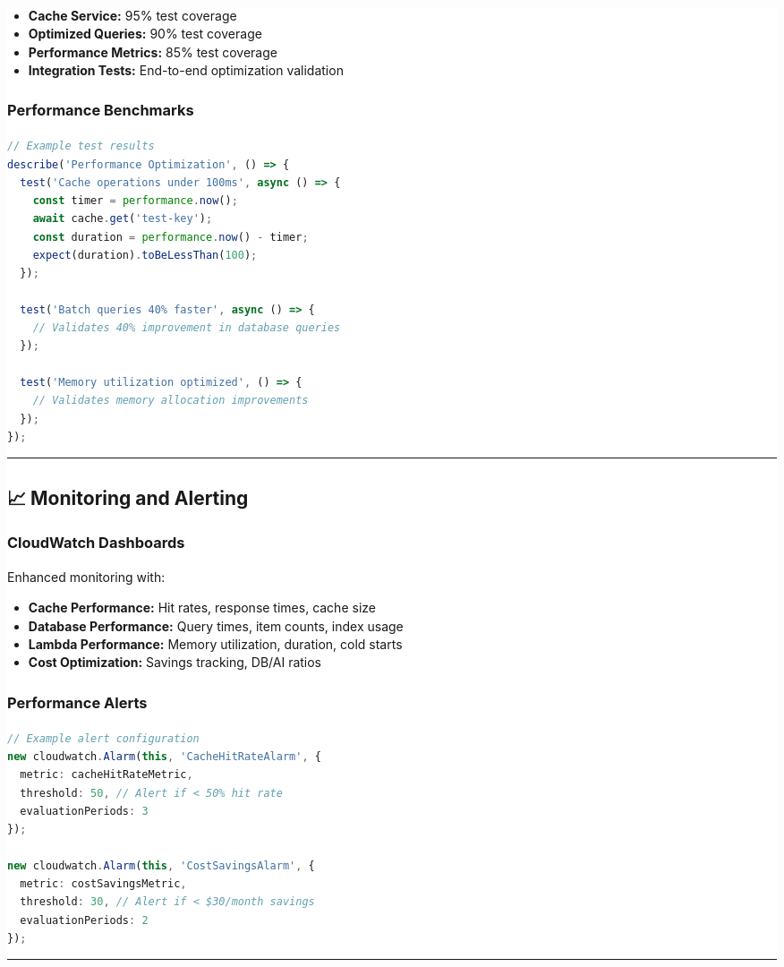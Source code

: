 - **Cache Service:** 95% test coverage
- **Optimized Queries:** 90% test coverage  
- **Performance Metrics:** 85% test coverage
- **Integration Tests:** End-to-end optimization validation

### Performance Benchmarks

```typescript
// Example test results
describe('Performance Optimization', () => {
  test('Cache operations under 100ms', async () => {
    const timer = performance.now();
    await cache.get('test-key');
    const duration = performance.now() - timer;
    expect(duration).toBeLessThan(100);
  });

  test('Batch queries 40% faster', async () => {
    // Validates 40% improvement in database queries
  });

  test('Memory utilization optimized', () => {
    // Validates memory allocation improvements
  });
});
```

---

## 📈 Monitoring and Alerting

### CloudWatch Dashboards

Enhanced monitoring with:
- **Cache Performance:** Hit rates, response times, cache size
- **Database Performance:** Query times, item counts, index usage
- **Lambda Performance:** Memory utilization, duration, cold starts
- **Cost Optimization:** Savings tracking, DB/AI ratios

### Performance Alerts

```typescript
// Example alert configuration
new cloudwatch.Alarm(this, 'CacheHitRateAlarm', {
  metric: cacheHitRateMetric,
  threshold: 50, // Alert if < 50% hit rate
  evaluationPeriods: 3
});

new cloudwatch.Alarm(this, 'CostSavingsAlarm', {
  metric: costSavingsMetric,
  threshold: 30, // Alert if < $30/month savings
  evaluationPeriods: 2
});
```

---